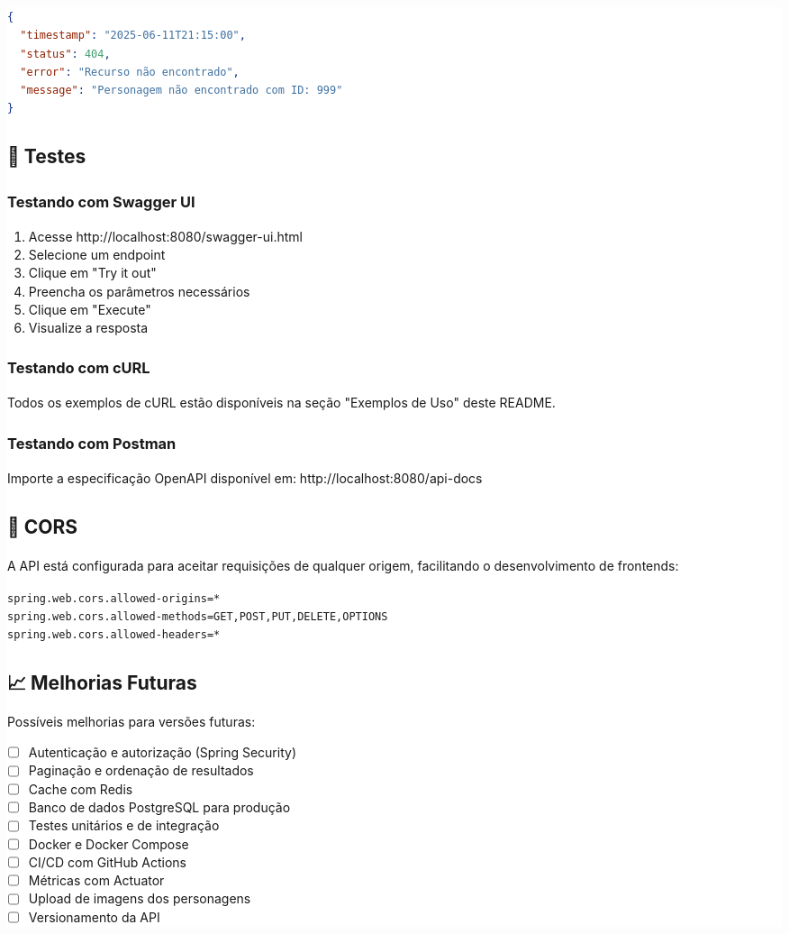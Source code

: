 ```json
{
  "timestamp": "2025-06-11T21:15:00",
  "status": 404,
  "error": "Recurso não encontrado",
  "message": "Personagem não encontrado com ID: 999"
}
```

## 🧪 Testes

### Testando com Swagger UI

1. Acesse http://localhost:8080/swagger-ui.html
2. Selecione um endpoint
3. Clique em "Try it out"
4. Preencha os parâmetros necessários
5. Clique em "Execute"
6. Visualize a resposta

### Testando com cURL

Todos os exemplos de cURL estão disponíveis na seção "Exemplos de Uso" deste README.

### Testando com Postman

Importe a especificação OpenAPI disponível em:
http://localhost:8080/api-docs

## 🔄 CORS

A API está configurada para aceitar requisições de qualquer origem, facilitando o desenvolvimento de frontends:

```properties
spring.web.cors.allowed-origins=*
spring.web.cors.allowed-methods=GET,POST,PUT,DELETE,OPTIONS
spring.web.cors.allowed-headers=*
```

## 📈 Melhorias Futuras

Possíveis melhorias para versões futuras:

- [ ] Autenticação e autorização (Spring Security)
- [ ] Paginação e ordenação de resultados
- [ ] Cache com Redis
- [ ] Banco de dados PostgreSQL para produção
- [ ] Testes unitários e de integração
- [ ] Docker e Docker Compose
- [ ] CI/CD com GitHub Actions
- [ ] Métricas com Actuator
- [ ] Upload de imagens dos personagens
- [ ] Versionamento da API
